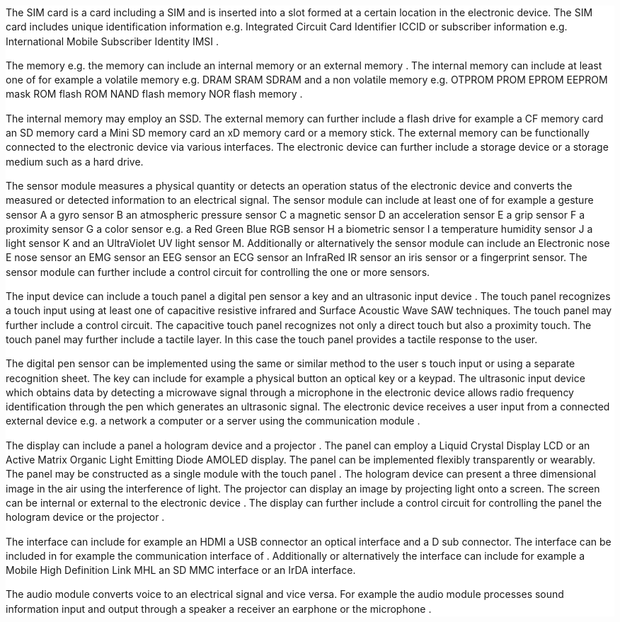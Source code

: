 The SIM card is a card including a SIM and is inserted into a slot formed at a certain location in the electronic device. The SIM card includes unique identification information e.g. Integrated Circuit Card Identifier ICCID or subscriber information e.g. International Mobile Subscriber Identity IMSI .

The memory e.g. the memory can include an internal memory or an external memory . The internal memory can include at least one of for example a volatile memory e.g. DRAM SRAM SDRAM and a non volatile memory e.g. OTPROM PROM EPROM EEPROM mask ROM flash ROM NAND flash memory NOR flash memory .

The internal memory may employ an SSD. The external memory can further include a flash drive for example a CF memory card an SD memory card a Mini SD memory card an xD memory card or a memory stick. The external memory can be functionally connected to the electronic device via various interfaces. The electronic device can further include a storage device or a storage medium such as a hard drive.

The sensor module measures a physical quantity or detects an operation status of the electronic device and converts the measured or detected information to an electrical signal. The sensor module can include at least one of for example a gesture sensor A a gyro sensor B an atmospheric pressure sensor C a magnetic sensor D an acceleration sensor E a grip sensor F a proximity sensor G a color sensor e.g. a Red Green Blue RGB sensor H a biometric sensor I a temperature humidity sensor J a light sensor K and an UltraViolet UV light sensor M. Additionally or alternatively the sensor module can include an Electronic nose E nose sensor an EMG sensor an EEG sensor an ECG sensor an InfraRed IR sensor an iris sensor or a fingerprint sensor. The sensor module can further include a control circuit for controlling the one or more sensors.

The input device can include a touch panel a digital pen sensor a key and an ultrasonic input device . The touch panel recognizes a touch input using at least one of capacitive resistive infrared and Surface Acoustic Wave SAW techniques. The touch panel may further include a control circuit. The capacitive touch panel recognizes not only a direct touch but also a proximity touch. The touch panel may further include a tactile layer. In this case the touch panel provides a tactile response to the user.

The digital pen sensor can be implemented using the same or similar method to the user s touch input or using a separate recognition sheet. The key can include for example a physical button an optical key or a keypad. The ultrasonic input device which obtains data by detecting a microwave signal through a microphone in the electronic device allows radio frequency identification through the pen which generates an ultrasonic signal. The electronic device receives a user input from a connected external device e.g. a network a computer or a server using the communication module .

The display can include a panel a hologram device and a projector . The panel can employ a Liquid Crystal Display LCD or an Active Matrix Organic Light Emitting Diode AMOLED display. The panel can be implemented flexibly transparently or wearably. The panel may be constructed as a single module with the touch panel . The hologram device can present a three dimensional image in the air using the interference of light. The projector can display an image by projecting light onto a screen. The screen can be internal or external to the electronic device . The display can further include a control circuit for controlling the panel the hologram device or the projector .

The interface can include for example an HDMI a USB connector an optical interface and a D sub connector. The interface can be included in for example the communication interface of . Additionally or alternatively the interface can include for example a Mobile High Definition Link MHL an SD MMC interface or an IrDA interface.

The audio module converts voice to an electrical signal and vice versa. For example the audio module processes sound information input and output through a speaker a receiver an earphone or the microphone .
